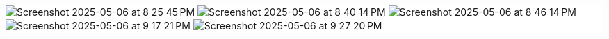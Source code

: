 <img width="1705" alt="Screenshot 2025-05-06 at 8 25 45 PM" src="https://github.com/user-attachments/assets/1c986b41-d71d-4375-85ae-6100adf674ea" />
<img width="1707" alt="Screenshot 2025-05-06 at 8 40 14 PM" src="https://github.com/user-attachments/assets/18e27337-2cd0-45ca-82bb-a36dba5e625a" />
<img width="1705" alt="Screenshot 2025-05-06 at 8 46 14 PM" src="https://github.com/user-attachments/assets/6d7f7288-1e0e-4b87-8269-e3b75efc1914" />
<img width="1705" alt="Screenshot 2025-05-06 at 9 17 21 PM" src="https://github.com/user-attachments/assets/f5920557-03c9-4f01-b183-475f89d60558" />
<img width="1704" alt="Screenshot 2025-05-06 at 9 27 20 PM" src="https://github.com/user-attachments/assets/de0d81f3-2150-450f-a197-1d8d83732b09" />
